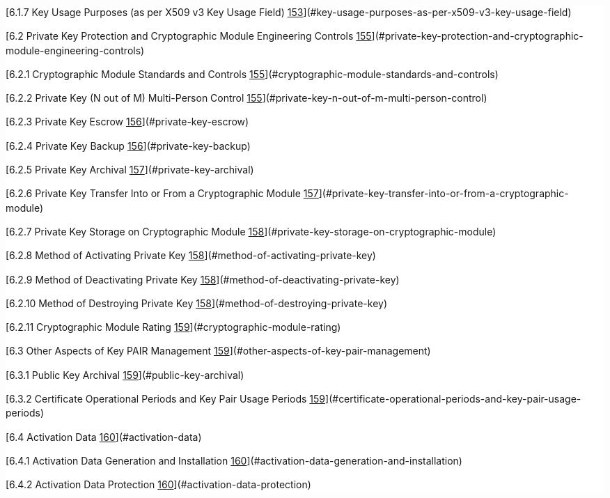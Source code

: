 [6.1.7 Key Usage Purposes (as per X509 v3 Key Usage Field)
[153](#key-usage-purposes-as-per-x509-v3-key-usage-field)](#key-usage-purposes-as-per-x509-v3-key-usage-field)

[6.2 Private Key Protection and Cryptographic Module Engineering
Controls
[155](#private-key-protection-and-cryptographic-module-engineering-controls)](#private-key-protection-and-cryptographic-module-engineering-controls)

[6.2.1 Cryptographic Module Standards and Controls
[155](#cryptographic-module-standards-and-controls)](#cryptographic-module-standards-and-controls)

[6.2.2 Private Key (N out of M) Multi-Person Control
[155](#private-key-n-out-of-m-multi-person-control)](#private-key-n-out-of-m-multi-person-control)

[6.2.3 Private Key Escrow
[156](#private-key-escrow)](#private-key-escrow)

[6.2.4 Private Key Backup
[156](#private-key-backup)](#private-key-backup)

[6.2.5 Private Key Archival
[157](#private-key-archival)](#private-key-archival)

[6.2.6 Private Key Transfer Into or From a Cryptographic Module
[157](#private-key-transfer-into-or-from-a-cryptographic-module)](#private-key-transfer-into-or-from-a-cryptographic-module)

[6.2.7 Private Key Storage on Cryptographic Module
[158](#private-key-storage-on-cryptographic-module)](#private-key-storage-on-cryptographic-module)

[6.2.8 Method of Activating Private Key
[158](#method-of-activating-private-key)](#method-of-activating-private-key)

[6.2.9 Method of Deactivating Private Key
[158](#method-of-deactivating-private-key)](#method-of-deactivating-private-key)

[6.2.10 Method of Destroying Private Key
[158](#method-of-destroying-private-key)](#method-of-destroying-private-key)

[6.2.11 Cryptographic Module Rating
[159](#cryptographic-module-rating)](#cryptographic-module-rating)

[6.3 Other Aspects of Key PAIR Management
[159](#other-aspects-of-key-pair-management)](#other-aspects-of-key-pair-management)

[6.3.1 Public Key Archival
[159](#public-key-archival)](#public-key-archival)

[6.3.2 Certificate Operational Periods and Key Pair Usage Periods
[159](#certificate-operational-periods-and-key-pair-usage-periods)](#certificate-operational-periods-and-key-pair-usage-periods)

[6.4 Activation Data [160](#activation-data)](#activation-data)

[6.4.1 Activation Data Generation and Installation
[160](#activation-data-generation-and-installation)](#activation-data-generation-and-installation)

[6.4.2 Activation Data Protection
[160](#activation-data-protection)](#activation-data-protection)
